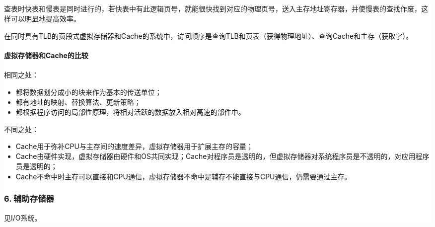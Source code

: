 查表时快表和慢表是同时进行的，若快表中有此逻辑页号，就能很快找到对应的物理页号，送入主存地址寄存器，并使慢表的查找作废，这样可以明显地提高效率。

在同时具有TLB的页段式虚拟存储器和Cache的系统中，访问顺序是查询TLB和页表（获得物理地址）、查询Cache和主存（获取字）。

#### 虚拟存储器和Cache的比较

相同之处：

-   都将数据划分成小的块来作为基本的传送单位；
-   都有地址的映射、替换算法、更新策略；
-   都根据程序访问的局部性原理，将相对活跃的数据放入相对高速的部件中。

不同之处：

-   Cache用于弥补CPU与主存间的速度差异，虚拟存储器用于扩展主存的容量；
-   Cache由硬件实现，虚拟存储器由硬件和OS共同实现；Cache对程序员是透明的，但虚拟存储器对系统程序员是不透明的，对应用程序员是透明的；
-   Cache不命中时主存可以直接和CPU通信，虚拟存储器不命中是辅存不能直接与CPU通信，仍需要通过主存。

### 6. 辅助存储器

见I/O系统。

